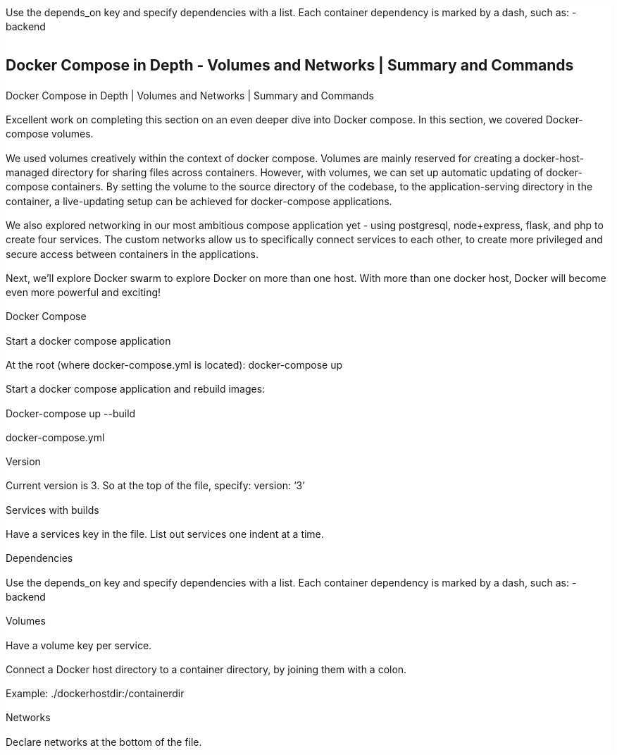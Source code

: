 Use the depends_on key and specify dependencies with a list. Each container dependency is marked by a dash, such as: -backend


## Docker Compose in Depth - Volumes and Networks | Summary and Commands
Docker Compose in Depth | Volumes and Networks | Summary and Commands

Excellent work on completing this section on an even deeper dive into Docker compose. In this section, we covered Docker-compose volumes.

We used volumes creatively within the context of docker compose. Volumes are mainly reserved for creating a docker-host-managed directory for sharing files across containers. However, with volumes, we can set up automatic updating of docker-compose containers. By setting the volume to the source directory of the codebase, to the application-serving directory in the container, a live-updating setup can be achieved for docker-compose applications.

We also explored networking in our most ambitious compose application yet - using postgresql, node+express, flask, and php to create four services. The custom networks allow us to specifically connect services to each other, to create more privileged and secure access between containers in the applications.

Next, we’ll explore Docker swarm to explore Docker on more than one host. With more than one docker host, Docker will become even more powerful and exciting!

Docker Compose

Start a docker compose application

At the root (where docker-compose.yml is located): docker-compose up

Start a docker compose application and rebuild images:

Docker-compose up --build

docker-compose.yml

Version

Current version is 3. So at the top of the file, specify: version: ‘3’

Services with builds

Have a services key in the file. List out services one indent at a time.

Dependencies

Use the depends_on key and specify dependencies with a list. Each container dependency is marked by a dash, such as: -backend

Volumes

Have a volume key per service.

Connect a Docker host directory to a container directory, by joining them with a colon.

Example: ./dockerhostdir:/containerdir

Networks

Declare networks at the bottom of the file.
